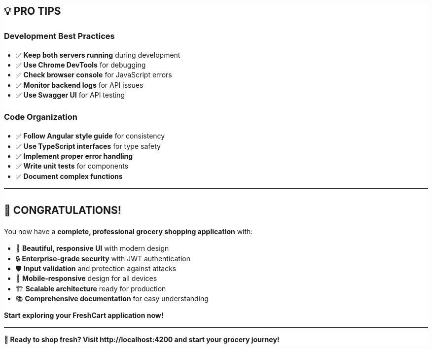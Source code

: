 
## 💡 **PRO TIPS**

### **Development Best Practices**
- ✅ **Keep both servers running** during development
- ✅ **Use Chrome DevTools** for debugging
- ✅ **Check browser console** for JavaScript errors
- ✅ **Monitor backend logs** for API issues
- ✅ **Use Swagger UI** for API testing

### **Code Organization**
- ✅ **Follow Angular style guide** for consistency
- ✅ **Use TypeScript interfaces** for type safety
- ✅ **Implement proper error handling**
- ✅ **Write unit tests** for components
- ✅ **Document complex functions**

---

## 🎉 **CONGRATULATIONS!**

You now have a **complete, professional grocery shopping application** with:

- 🎨 **Beautiful, responsive UI** with modern design
- 🔒 **Enterprise-grade security** with JWT authentication
- 🛡️ **Input validation** and protection against attacks
- 📱 **Mobile-responsive** design for all devices
- 🏗️ **Scalable architecture** ready for production
- 📚 **Comprehensive documentation** for easy understanding

**Start exploring your FreshCart application now!**

---

**🚀 Ready to shop fresh? Visit http://localhost:4200 and start your grocery journey!**
